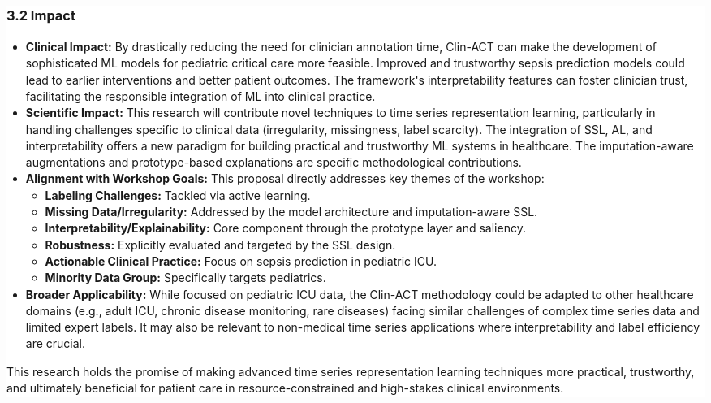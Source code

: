 ### 3.2 Impact
*   **Clinical Impact:** By drastically reducing the need for clinician annotation time, Clin-ACT can make the development of sophisticated ML models for pediatric critical care more feasible. Improved and trustworthy sepsis prediction models could lead to earlier interventions and better patient outcomes. The framework's interpretability features can foster clinician trust, facilitating the responsible integration of ML into clinical practice.
*   **Scientific Impact:** This research will contribute novel techniques to time series representation learning, particularly in handling challenges specific to clinical data (irregularity, missingness, label scarcity). The integration of SSL, AL, and interpretability offers a new paradigm for building practical and trustworthy ML systems in healthcare. The imputation-aware augmentations and prototype-based explanations are specific methodological contributions.
*   **Alignment with Workshop Goals:** This proposal directly addresses key themes of the workshop:
    *   **Labeling Challenges:** Tackled via active learning.
    *   **Missing Data/Irregularity:** Addressed by the model architecture and imputation-aware SSL.
    *   **Interpretability/Explainability:** Core component through the prototype layer and saliency.
    *   **Robustness:** Explicitly evaluated and targeted by the SSL design.
    *   **Actionable Clinical Practice:** Focus on sepsis prediction in pediatric ICU.
    *   **Minority Data Group:** Specifically targets pediatrics.
*   **Broader Applicability:** While focused on pediatric ICU data, the Clin-ACT methodology could be adapted to other healthcare domains (e.g., adult ICU, chronic disease monitoring, rare diseases) facing similar challenges of complex time series data and limited expert labels. It may also be relevant to non-medical time series applications where interpretability and label efficiency are crucial.

This research holds the promise of making advanced time series representation learning techniques more practical, trustworthy, and ultimately beneficial for patient care in resource-constrained and high-stakes clinical environments.